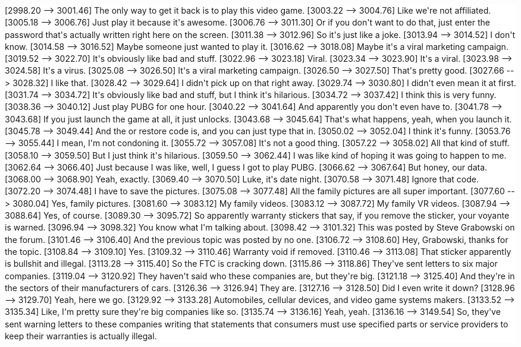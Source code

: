 [2998.20 --> 3001.46]  The only way to get it back is to play this video game.
[3003.22 --> 3004.76]  Like we're not affiliated.
[3005.18 --> 3006.76]  Just play it because it's awesome.
[3006.76 --> 3011.30]  Or if you don't want to do that, just enter the password that's actually written right here on the screen.
[3011.38 --> 3012.96]  So it's just like a joke.
[3013.94 --> 3014.52]  I don't know.
[3014.58 --> 3016.52]  Maybe someone just wanted to play it.
[3016.62 --> 3018.08]  Maybe it's a viral marketing campaign.
[3019.52 --> 3022.70]  It's obviously like bad and stuff.
[3022.96 --> 3023.18]  Viral.
[3023.34 --> 3023.90]  It's a viral.
[3023.98 --> 3024.58]  It's a virus.
[3025.08 --> 3026.50]  It's a viral marketing campaign.
[3026.50 --> 3027.50]  That's pretty good.
[3027.66 --> 3028.32]  I like that.
[3028.42 --> 3029.64]  I didn't pick up on that right away.
[3029.74 --> 3030.80]  I didn't even mean it at first.
[3031.74 --> 3034.72]  It's obviously like bad and stuff, but I think it's hilarious.
[3034.72 --> 3037.42]  I think this is very funny.
[3038.36 --> 3040.12]  Just play PUBG for one hour.
[3040.22 --> 3041.64]  And apparently you don't even have to.
[3041.78 --> 3043.68]  If you just launch the game at all, it just unlocks.
[3043.68 --> 3045.64]  That's what happens, yeah, when you launch it.
[3045.78 --> 3049.44]  And the or restore code is, and you can just type that in.
[3050.02 --> 3052.04]  I think it's funny.
[3053.76 --> 3055.44]  I mean, I'm not condoning it.
[3055.72 --> 3057.08]  It's not a good thing.
[3057.22 --> 3058.02]  All that kind of stuff.
[3058.10 --> 3059.50]  But I just think it's hilarious.
[3059.50 --> 3062.44]  I was like kind of hoping it was going to happen to me.
[3062.64 --> 3066.40]  Just because I was like, well, I guess I got to play PUBG.
[3066.62 --> 3067.64]  But honey, our data.
[3068.00 --> 3068.90]  Yeah, exactly.
[3069.40 --> 3070.50]  Luke, it's date night.
[3070.58 --> 3071.48]  Ignore that code.
[3072.20 --> 3074.48]  I have to save the pictures.
[3075.08 --> 3077.48]  All the family pictures are all super important.
[3077.60 --> 3080.04]  Yes, family pictures.
[3081.60 --> 3083.12]  My family videos.
[3083.12 --> 3087.72]  My family VR videos.
[3087.94 --> 3088.64]  Yes, of course.
[3089.30 --> 3095.72]  So apparently warranty stickers that say, if you remove the sticker, your voyante is warned.
[3096.94 --> 3098.32]  You know what I'm talking about.
[3098.42 --> 3101.32]  This was posted by Steve Grabowski on the forum.
[3101.46 --> 3106.40]  And the previous topic was posted by no one.
[3106.72 --> 3108.60]  Hey, Grabowski, thanks for the topic.
[3108.84 --> 3109.10]  Yes.
[3109.32 --> 3110.46]  Warranty void if removed.
[3110.46 --> 3113.08]  That sticker apparently is bullshit and illegal.
[3113.28 --> 3115.40]  So the FTC is cracking down.
[3115.86 --> 3118.86]  They've sent letters to six major companies.
[3119.04 --> 3120.92]  They haven't said who these companies are, but they're big.
[3121.18 --> 3125.40]  And they're in the sectors of their manufacturers of cars.
[3126.36 --> 3126.94]  They are.
[3127.16 --> 3128.50]  Did I even write it down?
[3128.96 --> 3129.70]  Yeah, here we go.
[3129.92 --> 3133.28]  Automobiles, cellular devices, and video game systems makers.
[3133.52 --> 3135.34]  Like, I'm pretty sure they're big companies like so.
[3135.74 --> 3136.16]  Yeah, yeah.
[3136.16 --> 3149.54]  So, they've sent warning letters to these companies writing that statements that consumers must use specified parts or service providers to keep their warranties is actually illegal.